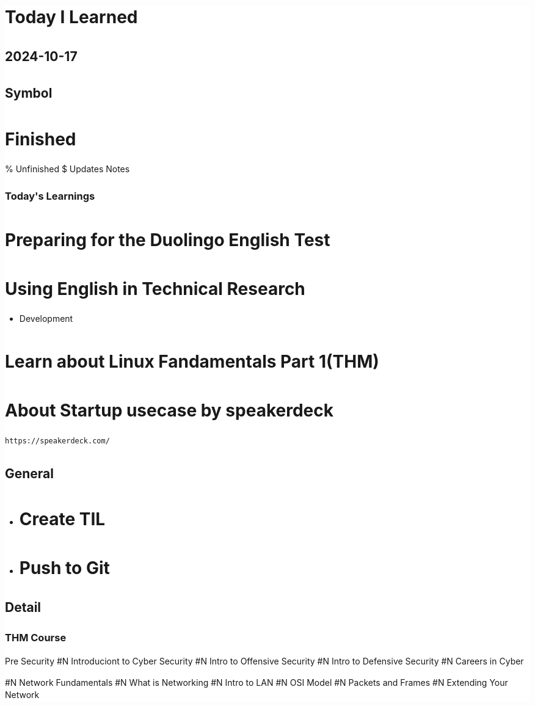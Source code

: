 # Today I Learned

## 2024-10-17

## Symbol
# Finished
% Unfinished
$ Updates Notes


### Today's Learnings
   # Preparing for the Duolingo English Test
   # Using English in Technical Research

  - Development
   # Learn about Linux Fandamentals Part 1(THM)
   # About Startup usecase by speakerdeck
    https://speakerdeck.com/


## General
  - # Create TIL
  - # Push to Git

## Detail

### THM Course

Pre Security
  #N Introduciont to Cyber Security
    #N Intro to Offensive Security
    #N Intro to Defensive Security
    #N Careers in Cyber
  
  #N Network Fundamentals
    #N What is Networking
    #N Intro to LAN
    #N OSI Model
    #N Packets and Frames
    #N Extending Your Network
